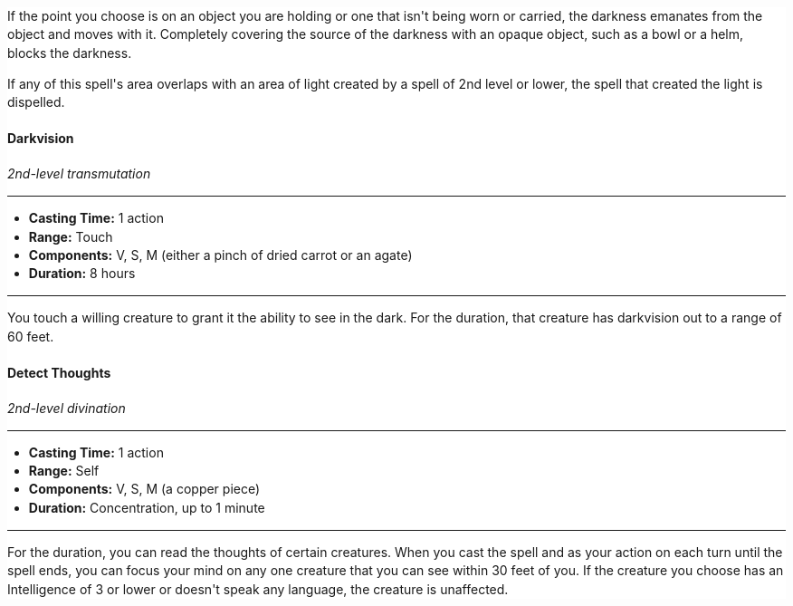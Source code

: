 If the point you choose is on an object you are holding or one that isn't being worn or carried, the darkness emanates from the object and moves with it. Completely covering the source of the darkness with an opaque object, such as a bowl or a helm, blocks the darkness.

If any of this spell's area overlaps with an area of light created by a spell of 2nd level or lower, the spell that created the light is dispelled.


#### Darkvision
*2nd-level transmutation*
___
- **Casting Time:** 1 action
- **Range:** Touch
- **Components:** V, S, M (either a pinch of dried carrot or an agate)
- **Duration:** 8 hours
---
You touch a willing creature to grant it the ability to see in the dark. For the duration, that creature has darkvision out to a range of 60 feet.


#### Detect Thoughts
*2nd-level divination*
___
- **Casting Time:** 1 action
- **Range:** Self
- **Components:** V, S, M (a copper piece)
- **Duration:** Concentration, up to 1 minute
---
For the duration, you can read the thoughts of certain creatures. When you cast the spell and as your action on each turn until the spell ends, you can focus your mind on any one creature that you can see within 30 feet of you. If the creature you choose has an Intelligence of 3 or lower or doesn't speak any language, the creature is unaffected.

